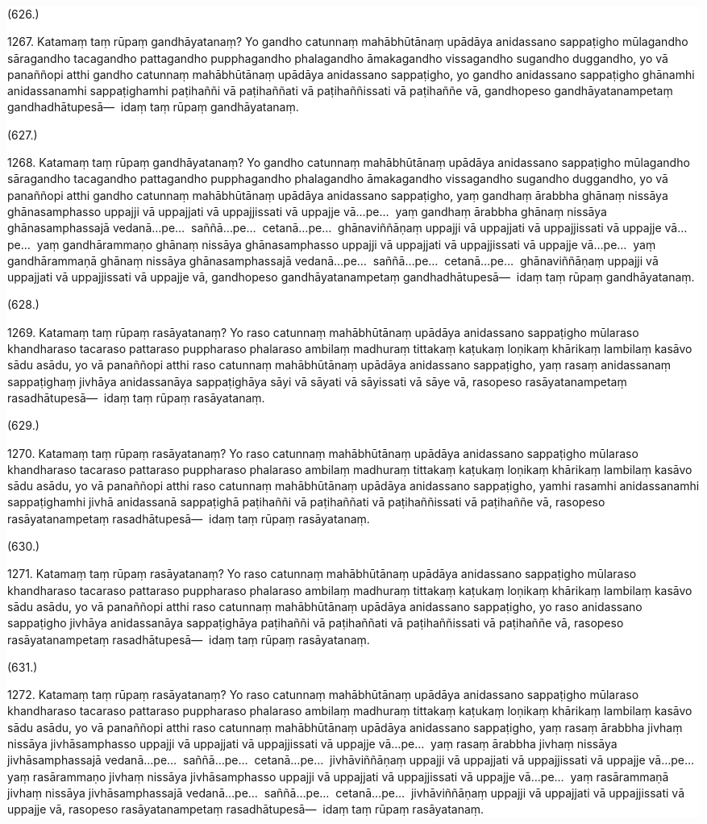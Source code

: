 (626.)

1267\. Katamaṃ taṃ rūpaṃ gandhāyatanaṃ? Yo gandho catunnaṃ mahābhūtānaṃ upādāya anidassano sappaṭigho mūlagandho sāragandho tacagandho pattagandho pupphagandho phalagandho āmakagandho vissagandho sugandho duggandho, yo vā panaññopi atthi gandho catunnaṃ mahābhūtānaṃ upādāya anidassano sappaṭigho, yo gandho anidassano sappaṭigho ghānamhi anidassanamhi sappaṭighamhi paṭihaññi vā paṭihaññati vā paṭihaññissati vā paṭihaññe vā, gandhopeso gandhāyatanampetaṃ gandhadhātupesā—  idaṃ taṃ rūpaṃ gandhāyatanaṃ.

(627.)

1268\. Katamaṃ taṃ rūpaṃ gandhāyatanaṃ? Yo gandho catunnaṃ mahābhūtānaṃ upādāya anidassano sappaṭigho mūlagandho sāragandho tacagandho pattagandho pupphagandho phalagandho āmakagandho vissagandho sugandho duggandho, yo vā panaññopi atthi gandho catunnaṃ mahābhūtānaṃ upādāya anidassano sappaṭigho, yaṃ gandhaṃ ārabbha ghānaṃ nissāya ghānasamphasso uppajji vā uppajjati vā uppajjissati vā uppajje vā…pe…  yaṃ gandhaṃ ārabbha ghānaṃ nissāya ghānasamphassajā vedanā…pe…  saññā…pe…  cetanā…pe…  ghānaviññāṇaṃ uppajji vā uppajjati vā uppajjissati vā uppajje vā…pe…  yaṃ gandhārammaṇo ghānaṃ nissāya ghānasamphasso uppajji vā uppajjati vā uppajjissati vā uppajje vā…pe…  yaṃ gandhārammaṇā ghānaṃ nissāya ghānasamphassajā vedanā…pe…  saññā…pe…  cetanā…pe…  ghānaviññāṇaṃ uppajji vā uppajjati vā uppajjissati vā uppajje vā, gandhopeso gandhāyatanampetaṃ gandhadhātupesā—  idaṃ taṃ rūpaṃ gandhāyatanaṃ.

(628.)

1269\. Katamaṃ taṃ rūpaṃ rasāyatanaṃ? Yo raso catunnaṃ mahābhūtānaṃ upādāya anidassano sappaṭigho mūlaraso khandharaso tacaraso pattaraso puppharaso phalaraso ambilaṃ madhuraṃ tittakaṃ kaṭukaṃ loṇikaṃ khārikaṃ lambilaṃ kasāvo sādu asādu, yo vā panaññopi atthi raso catunnaṃ mahābhūtānaṃ upādāya anidassano sappaṭigho, yaṃ rasaṃ anidassanaṃ sappaṭighaṃ jivhāya anidassanāya sappaṭighāya sāyi vā sāyati vā sāyissati vā sāye vā, rasopeso rasāyatanampetaṃ rasadhātupesā—  idaṃ taṃ rūpaṃ rasāyatanaṃ.

(629.)

1270\. Katamaṃ taṃ rūpaṃ rasāyatanaṃ? Yo raso catunnaṃ mahābhūtānaṃ upādāya anidassano sappaṭigho mūlaraso khandharaso tacaraso pattaraso puppharaso phalaraso ambilaṃ madhuraṃ tittakaṃ kaṭukaṃ loṇikaṃ khārikaṃ lambilaṃ kasāvo sādu asādu, yo vā panaññopi atthi raso catunnaṃ mahābhūtānaṃ upādāya anidassano sappaṭigho, yamhi rasamhi anidassanamhi sappaṭighamhi jivhā anidassanā sappaṭighā paṭihaññi vā paṭihaññati vā paṭihaññissati vā paṭihaññe vā, rasopeso rasāyatanampetaṃ rasadhātupesā—  idaṃ taṃ rūpaṃ rasāyatanaṃ.

(630.)

1271\. Katamaṃ taṃ rūpaṃ rasāyatanaṃ? Yo raso catunnaṃ mahābhūtānaṃ upādāya anidassano sappaṭigho mūlaraso khandharaso tacaraso pattaraso puppharaso phalaraso ambilaṃ madhuraṃ tittakaṃ kaṭukaṃ loṇikaṃ khārikaṃ lambilaṃ kasāvo sādu asādu, yo vā panaññopi atthi raso catunnaṃ mahābhūtānaṃ upādāya anidassano sappaṭigho, yo raso anidassano sappaṭigho jivhāya anidassanāya sappaṭighāya paṭihaññi vā paṭihaññati vā paṭihaññissati vā paṭihaññe vā, rasopeso rasāyatanampetaṃ rasadhātupesā—  idaṃ taṃ rūpaṃ rasāyatanaṃ.

(631.)

1272\. Katamaṃ taṃ rūpaṃ rasāyatanaṃ? Yo raso catunnaṃ mahābhūtānaṃ upādāya anidassano sappaṭigho mūlaraso khandharaso tacaraso pattaraso puppharaso phalaraso ambilaṃ madhuraṃ tittakaṃ kaṭukaṃ loṇikaṃ khārikaṃ lambilaṃ kasāvo sādu asādu, yo vā panaññopi atthi raso catunnaṃ mahābhūtānaṃ upādāya anidassano sappaṭigho, yaṃ rasaṃ ārabbha jivhaṃ nissāya jivhāsamphasso uppajji vā uppajjati vā uppajjissati vā uppajje vā…pe…  yaṃ rasaṃ ārabbha jivhaṃ nissāya jivhāsamphassajā vedanā…pe…  saññā…pe…  cetanā…pe…  jivhāviññāṇaṃ uppajji vā uppajjati vā uppajjissati vā uppajje vā…pe…  yaṃ rasārammaṇo jivhaṃ nissāya jivhāsamphasso uppajji vā uppajjati vā uppajjissati vā uppajje vā…pe…  yaṃ rasārammaṇā jivhaṃ nissāya jivhāsamphassajā vedanā…pe…  saññā…pe…  cetanā…pe…  jivhāviññāṇaṃ uppajji vā uppajjati vā uppajjissati vā uppajje vā, rasopeso rasāyatanampetaṃ rasadhātupesā—  idaṃ taṃ rūpaṃ rasāyatanaṃ.
